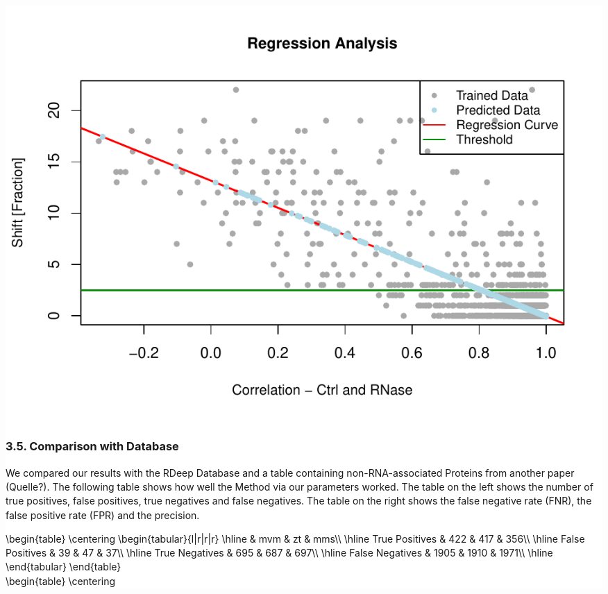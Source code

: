 ![](final_files/figure-latex/unnamed-chunk-5-1.pdf) 

### 3.5. Comparison with Database

We compared our results with the RDeep Database and a table containing non-RNA-associated Proteins from another paper (Quelle?).
The following table shows how well the Method via our parameters worked.
The table on the left shows the number of true positives, false positives, true negatives and false negatives.
The table on the right shows the false negative rate (FNR), the false positive rate (FPR) and the precision.

<div class='row'>
<div class='column'>
\begin{table}
\centering
\begin{tabular}{l|r|r|r}
\hline
  & mvm & zt & mms\\
\hline
True Positives & 422 & 417 & 356\\
\hline
False Positives & 39 & 47 & 37\\
\hline
True Negatives & 695 & 687 & 697\\
\hline
False Negatives & 1905 & 1910 & 1971\\
\hline
\end{tabular}
\end{table}
</div>
<div class='column'>
\begin{table}
\centering
